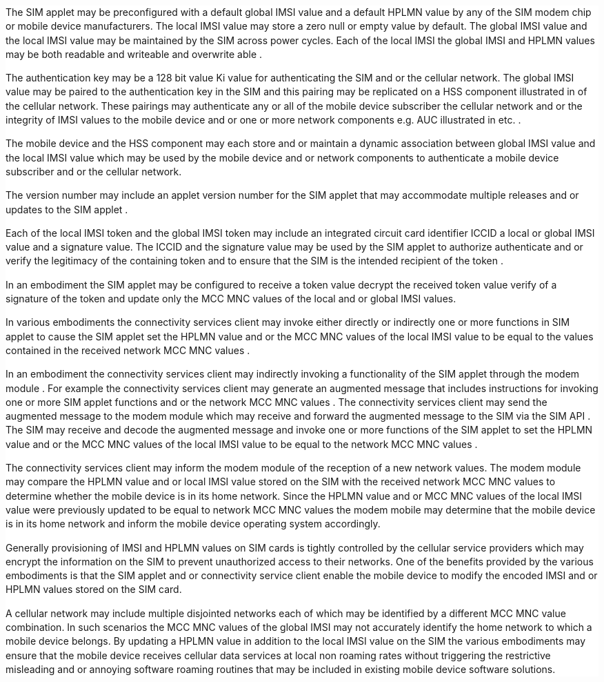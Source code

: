 The SIM applet may be preconfigured with a default global IMSI value and a default HPLMN value by any of the SIM modem chip or mobile device manufacturers. The local IMSI value may store a zero null or empty value by default. The global IMSI value and the local IMSI value may be maintained by the SIM across power cycles. Each of the local IMSI the global IMSI and HPLMN values may be both readable and writeable and overwrite able .

The authentication key may be a 128 bit value Ki value for authenticating the SIM and or the cellular network. The global IMSI value may be paired to the authentication key in the SIM and this pairing may be replicated on a HSS component illustrated in of the cellular network. These pairings may authenticate any or all of the mobile device subscriber the cellular network and or the integrity of IMSI values to the mobile device and or one or more network components e.g. AUC illustrated in etc. .

The mobile device and the HSS component may each store and or maintain a dynamic association between global IMSI value and the local IMSI value which may be used by the mobile device and or network components to authenticate a mobile device subscriber and or the cellular network.

The version number may include an applet version number for the SIM applet that may accommodate multiple releases and or updates to the SIM applet .

Each of the local IMSI token and the global IMSI token may include an integrated circuit card identifier ICCID a local or global IMSI value and a signature value. The ICCID and the signature value may be used by the SIM applet to authorize authenticate and or verify the legitimacy of the containing token and to ensure that the SIM is the intended recipient of the token .

In an embodiment the SIM applet may be configured to receive a token value decrypt the received token value verify of a signature of the token and update only the MCC MNC values of the local and or global IMSI values.

In various embodiments the connectivity services client may invoke either directly or indirectly one or more functions in SIM applet to cause the SIM applet set the HPLMN value and or the MCC MNC values of the local IMSI value to be equal to the values contained in the received network MCC MNC values .

In an embodiment the connectivity services client may indirectly invoking a functionality of the SIM applet through the modem module . For example the connectivity services client may generate an augmented message that includes instructions for invoking one or more SIM applet functions and or the network MCC MNC values . The connectivity services client may send the augmented message to the modem module which may receive and forward the augmented message to the SIM via the SIM API . The SIM may receive and decode the augmented message and invoke one or more functions of the SIM applet to set the HPLMN value and or the MCC MNC values of the local IMSI value to be equal to the network MCC MNC values .

The connectivity services client may inform the modem module of the reception of a new network values. The modem module may compare the HPLMN value and or local IMSI value stored on the SIM with the received network MCC MNC values to determine whether the mobile device is in its home network. Since the HPLMN value and or MCC MNC values of the local IMSI value were previously updated to be equal to network MCC MNC values the modem mobile may determine that the mobile device is in its home network and inform the mobile device operating system accordingly.

Generally provisioning of IMSI and HPLMN values on SIM cards is tightly controlled by the cellular service providers which may encrypt the information on the SIM to prevent unauthorized access to their networks. One of the benefits provided by the various embodiments is that the SIM applet and or connectivity service client enable the mobile device to modify the encoded IMSI and or HPLMN values stored on the SIM card.

A cellular network may include multiple disjointed networks each of which may be identified by a different MCC MNC value combination. In such scenarios the MCC MNC values of the global IMSI may not accurately identify the home network to which a mobile device belongs. By updating a HPLMN value in addition to the local IMSI value on the SIM the various embodiments may ensure that the mobile device receives cellular data services at local non roaming rates without triggering the restrictive misleading and or annoying software roaming routines that may be included in existing mobile device software solutions.
